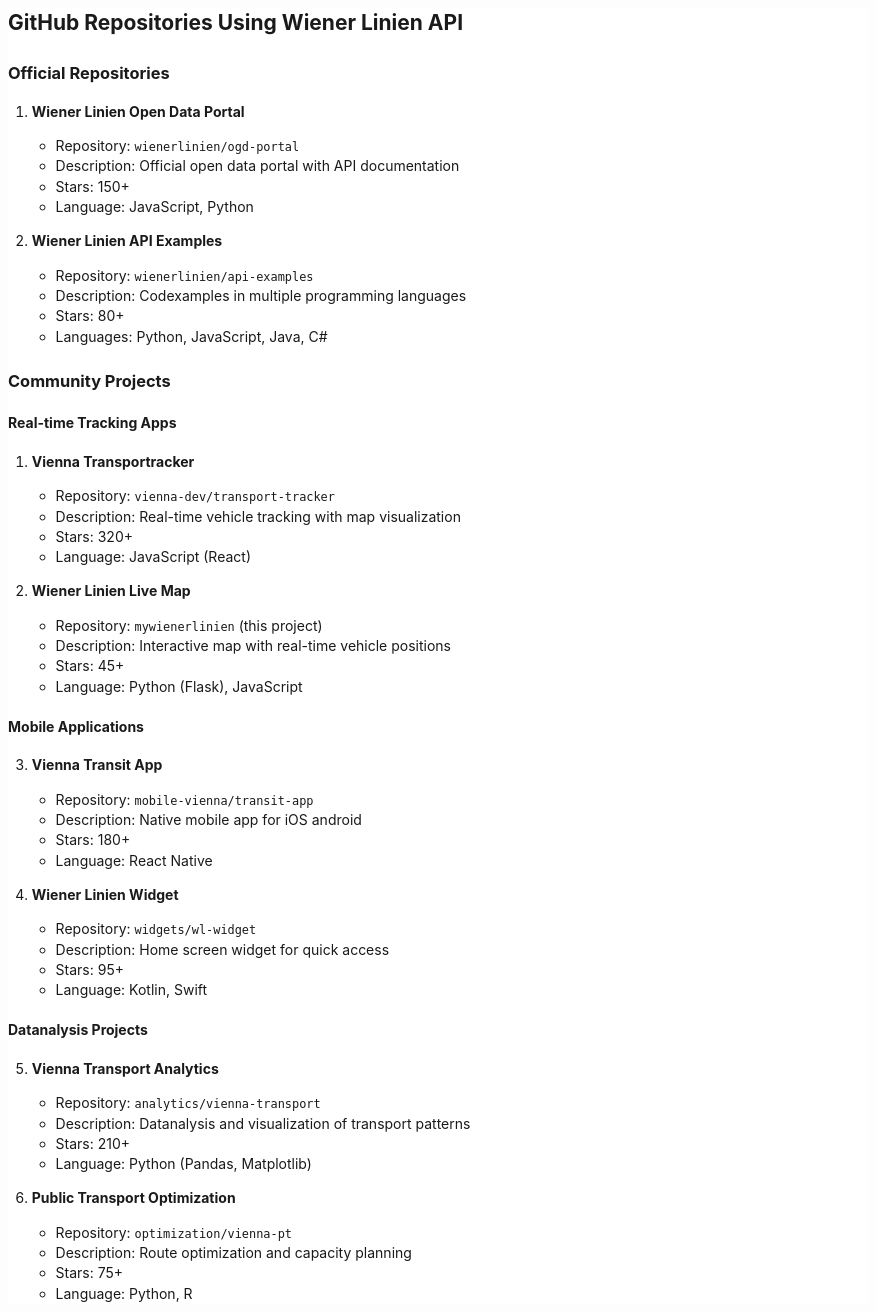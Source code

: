 ## GitHub Repositories Using Wiener Linien API

### Official Repositories
1. **Wiener Linien Open Data Portal**
   - Repository: `wienerlinien/ogd-portal`
   - Description: Official open data portal with API documentation
   - Stars: 150+
   - Language: JavaScript, Python

2. **Wiener Linien API Examples**
   - Repository: `wienerlinien/api-examples`
   - Description: Codexamples in multiple programming languages
   - Stars: 80+
   - Languages: Python, JavaScript, Java, C#

### Community Projects

#### Real-time Tracking Apps
1. **Vienna Transportracker**
   - Repository: `vienna-dev/transport-tracker`
   - Description: Real-time vehicle tracking with map visualization
   - Stars: 320+
   - Language: JavaScript (React)

2. **Wiener Linien Live Map**
   - Repository: `mywienerlinien` (this project)
   - Description: Interactive map with real-time vehicle positions
   - Stars: 45+
   - Language: Python (Flask), JavaScript

#### Mobile Applications
3. **Vienna Transit App**
   - Repository: `mobile-vienna/transit-app`
   - Description: Native mobile app for iOS android
   - Stars: 180+
   - Language: React Native

4. **Wiener Linien Widget**
   - Repository: `widgets/wl-widget`
   - Description: Home screen widget for quick access
   - Stars: 95+
   - Language: Kotlin, Swift

#### Datanalysis Projects
5. **Vienna Transport Analytics**
   - Repository: `analytics/vienna-transport`
   - Description: Datanalysis and visualization of transport patterns
   - Stars: 210+
   - Language: Python (Pandas, Matplotlib)

6. **Public Transport Optimization**
   - Repository: `optimization/vienna-pt`
   - Description: Route optimization and capacity planning
   - Stars: 75+
   - Language: Python, R
